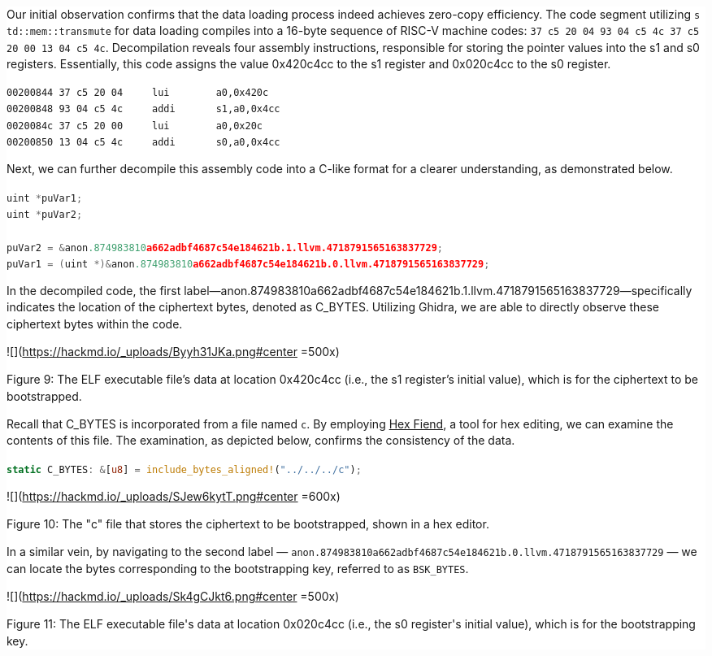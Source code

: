 Our initial observation confirms that the data loading process indeed achieves zero-copy efficiency. The code segment utilizing `std::mem::transmute` for data loading compiles into a 16-byte sequence of RISC-V machine codes: `37 c5 20 04 93 04 c5 4c 37 c5 20 00 13 04 c5 4c`. Decompilation reveals four assembly instructions, responsible for storing the pointer values into the s1 and s0 registers. Essentially, this code assigns the value 0x420c4cc to the s1 register and 0x020c4cc to the s0 register.

```
00200844 37 c5 20 04     lui        a0,0x420c
00200848 93 04 c5 4c     addi       s1,a0,0x4cc
0020084c 37 c5 20 00     lui        a0,0x20c
00200850 13 04 c5 4c     addi       s0,a0,0x4cc
```

Next, we can further decompile this assembly code into a C-like format for a clearer understanding, as demonstrated below.

```cpp
uint *puVar1;
uint *puVar2;

puVar2 = &anon.874983810a662adbf4687c54e184621b.1.llvm.4718791565163837729;
puVar1 = (uint *)&anon.874983810a662adbf4687c54e184621b.0.llvm.4718791565163837729;
```

In the decompiled code, the first label—anon.874983810a662adbf4687c54e184621b.1.llvm.4718791565163837729—specifically indicates the location of the ciphertext bytes, denoted as C_BYTES. Utilizing Ghidra, we are able to directly observe these ciphertext bytes within the code.

![](https://hackmd.io/_uploads/Byyh31JKa.png#center =500x)
<div class="caption">
Figure 9: The ELF executable file’s data at location 0x420c4cc (i.e., the s1 register’s initial value), which is for the ciphertext to be bootstrapped.
</div>

Recall that C_BYTES is incorporated from a file named `c`. By employing [Hex Fiend](https://hexfiend.com/), a tool for hex editing, we can examine the contents of this file. The examination, as depicted below, confirms the consistency of the data.

```rust
static C_BYTES: &[u8] = include_bytes_aligned!("../../../c");
```

![](https://hackmd.io/_uploads/SJew6kytT.png#center =600x)
<div class="caption">
Figure 10: The "c" file that stores the ciphertext to be bootstrapped, shown in a hex editor.
</div>

In a similar vein, by navigating to the second label — `anon.874983810a662adbf4687c54e184621b.0.llvm.4718791565163837729` — we can locate the bytes corresponding to the bootstrapping key, referred to as `BSK_BYTES`.

![](https://hackmd.io/_uploads/Sk4gCJkt6.png#center =500x)
<div class="caption">
Figure 11: The ELF executable file's data at location 0x020c4cc (i.e., the s0 register's initial value), which is for the bootstrapping key.
</div>
